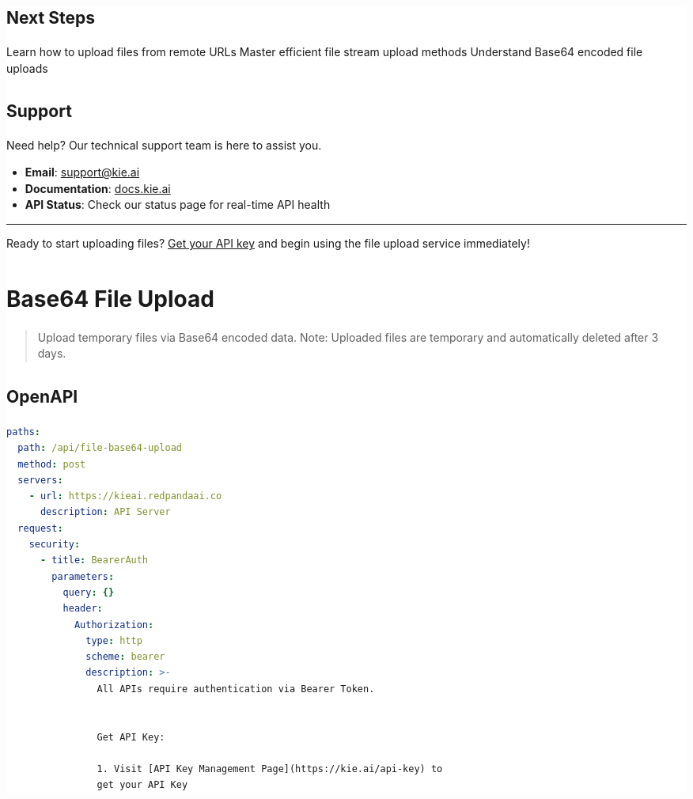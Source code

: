 ## Next Steps

<CardGroup cols={3}>
  <Card title="URL File Upload" icon="link" href="/file-upload-api/upload-file-url">
    Learn how to upload files from remote URLs
  </Card>

  <Card title="File Stream Upload" icon="upload" href="/file-upload-api/upload-file-stream">
    Master efficient file stream upload methods
  </Card>

  <Card title="Base64 Upload" icon="code" href="/file-upload-api/upload-file-base-64">
    Understand Base64 encoded file uploads
  </Card>
</CardGroup>

## Support

<Info>
  Need help? Our technical support team is here to assist you.

  * **Email**: [support@kie.ai](mailto:support@kie.ai)
  * **Documentation**: [docs.kie.ai](https://docs.kie.ai)
  * **API Status**: Check our status page for real-time API health
</Info>

***

Ready to start uploading files? [Get your API key](https://kie.ai/api-key) and begin using the file upload service immediately!



# Base64 File Upload

> Upload temporary files via Base64 encoded data. Note: Uploaded files are temporary and automatically deleted after 3 days.

## OpenAPI

````yaml file-upload-api/file-upload-api.json post /api/file-base64-upload
paths:
  path: /api/file-base64-upload
  method: post
  servers:
    - url: https://kieai.redpandaai.co
      description: API Server
  request:
    security:
      - title: BearerAuth
        parameters:
          query: {}
          header:
            Authorization:
              type: http
              scheme: bearer
              description: >-
                All APIs require authentication via Bearer Token.


                Get API Key:

                1. Visit [API Key Management Page](https://kie.ai/api-key) to
                get your API Key

````